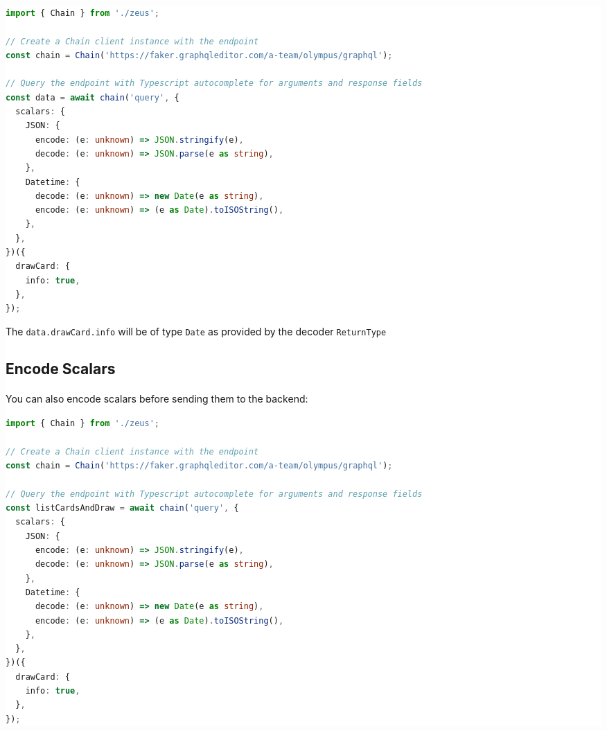 ```typescript
import { Chain } from './zeus';

// Create a Chain client instance with the endpoint
const chain = Chain('https://faker.graphqleditor.com/a-team/olympus/graphql');

// Query the endpoint with Typescript autocomplete for arguments and response fields
const data = await chain('query', {
  scalars: {
    JSON: {
      encode: (e: unknown) => JSON.stringify(e),
      decode: (e: unknown) => JSON.parse(e as string),
    },
    Datetime: {
      decode: (e: unknown) => new Date(e as string),
      encode: (e: unknown) => (e as Date).toISOString(),
    },
  },
})({
  drawCard: {
    info: true,
  },
});
```

The `data.drawCard.info` will be of type `Date` as provided by the decoder `ReturnType`

## Encode Scalars

You can also encode scalars before sending them to the backend:

```typescript
import { Chain } from './zeus';

// Create a Chain client instance with the endpoint
const chain = Chain('https://faker.graphqleditor.com/a-team/olympus/graphql');

// Query the endpoint with Typescript autocomplete for arguments and response fields
const listCardsAndDraw = await chain('query', {
  scalars: {
    JSON: {
      encode: (e: unknown) => JSON.stringify(e),
      decode: (e: unknown) => JSON.parse(e as string),
    },
    Datetime: {
      decode: (e: unknown) => new Date(e as string),
      encode: (e: unknown) => (e as Date).toISOString(),
    },
  },
})({
  drawCard: {
    info: true,
  },
});
```
